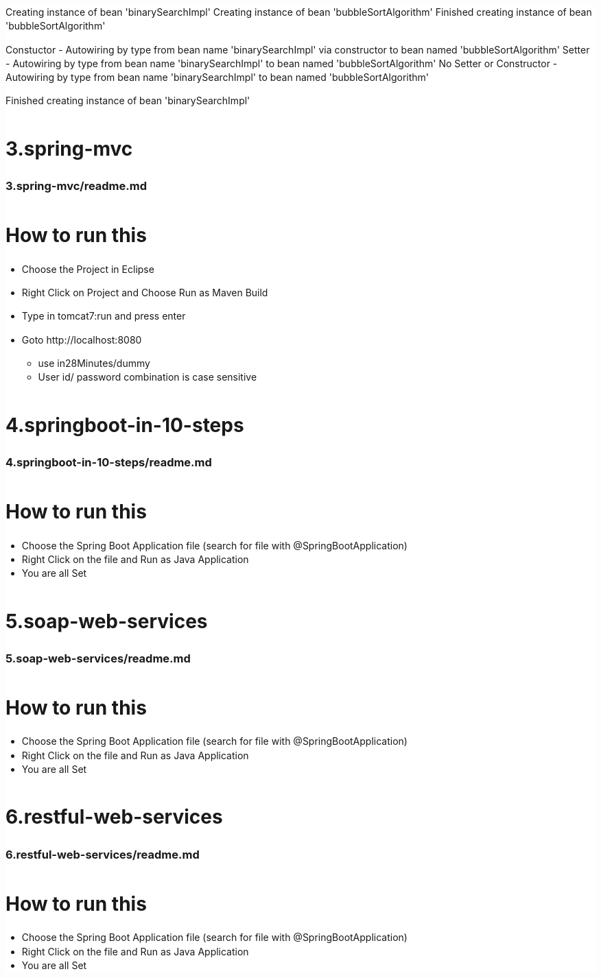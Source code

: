 Creating instance of bean 'binarySearchImpl'
Creating instance of bean 'bubbleSortAlgorithm'
Finished creating instance of bean 'bubbleSortAlgorithm'

Constuctor - Autowiring by type from bean name 'binarySearchImpl' via constructor 
to bean named 'bubbleSortAlgorithm'
Setter -  Autowiring by type from bean name 'binarySearchImpl' to bean named 'bubbleSortAlgorithm'
No Setter or Constructor - Autowiring by type from bean name 'binarySearchImpl' to bean named 'bubbleSortAlgorithm'


Finished creating instance of bean 'binarySearchImpl'
# 3.spring-mvc

### 3.spring-mvc/readme.md


# How to run this
- Choose the Project in Eclipse
- Right Click on Project and Choose Run as Maven Build
- Type in tomcat7:run and press enter

- Goto http://localhost:8080
  - use in28Minutes/dummy
  - User id/ password combination is case sensitive

# 4.springboot-in-10-steps

### 4.springboot-in-10-steps/readme.md


# How to run this
- Choose the Spring Boot Application file (search for file with @SpringBootApplication)
- Right Click on the file and Run as Java Application
- You are all Set

# 5.soap-web-services

### 5.soap-web-services/readme.md


# How to run this
- Choose the Spring Boot Application file (search for file with @SpringBootApplication)
- Right Click on the file and Run as Java Application
- You are all Set

# 6.restful-web-services

### 6.restful-web-services/readme.md


# How to run this
- Choose the Spring Boot Application file (search for file with @SpringBootApplication)
- Right Click on the file and Run as Java Application
- You are all Set

